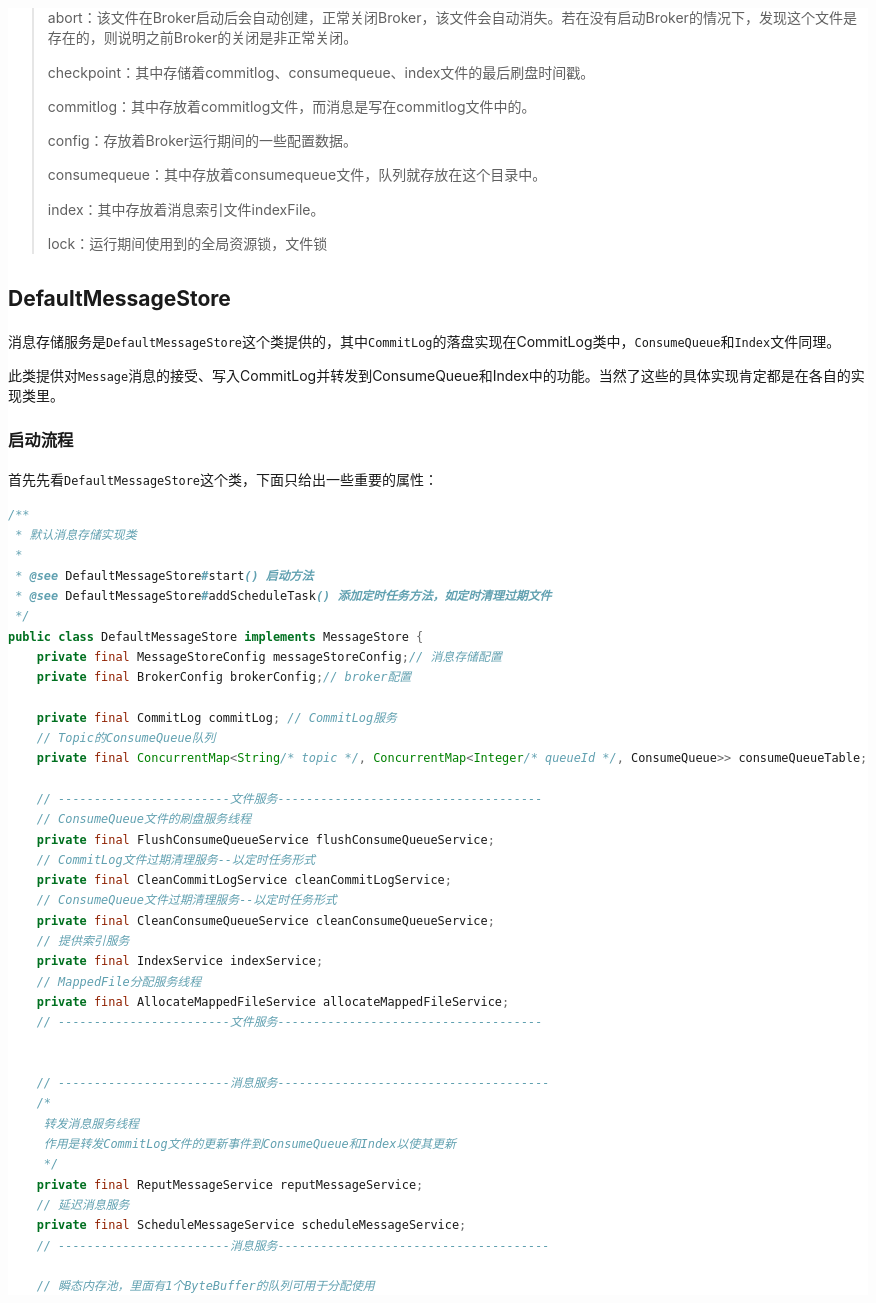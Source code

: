 > abort：该文件在Broker启动后会自动创建，正常关闭Broker，该文件会自动消失。若在没有启动Broker的情况下，发现这个文件是存在的，则说明之前Broker的关闭是非正常关闭。
>
> checkpoint：其中存储着commitlog、consumequeue、index文件的最后刷盘时间戳。
>
> commitlog：其中存放着commitlog文件，而消息是写在commitlog文件中的。
>
> config：存放着Broker运行期间的一些配置数据。
>
> consumequeue：其中存放着consumequeue文件，队列就存放在这个目录中。
>
> index：其中存放着消息索引文件indexFile。
>
> lock：运行期间使用到的全局资源锁，文件锁

## DefaultMessageStore

消息存储服务是`DefaultMessageStore`这个类提供的，其中`CommitLog`的落盘实现在CommitLog类中，`ConsumeQueue`和`Index`文件同理。

此类提供对`Message`消息的接受、写入CommitLog并转发到ConsumeQueue和Index中的功能。当然了这些的具体实现肯定都是在各自的实现类里。

### 启动流程

首先先看`DefaultMessageStore`这个类，下面只给出一些重要的属性：

```java
/**
 * 默认消息存储实现类
 *
 * @see DefaultMessageStore#start() 启动方法
 * @see DefaultMessageStore#addScheduleTask() 添加定时任务方法，如定时清理过期文件
 */
public class DefaultMessageStore implements MessageStore {
    private final MessageStoreConfig messageStoreConfig;// 消息存储配置
    private final BrokerConfig brokerConfig;// broker配置
   
    private final CommitLog commitLog; // CommitLog服务
    // Topic的ConsumeQueue队列
    private final ConcurrentMap<String/* topic */, ConcurrentMap<Integer/* queueId */, ConsumeQueue>> consumeQueueTable;
    
    // ------------------------文件服务-------------------------------------
    // ConsumeQueue文件的刷盘服务线程
    private final FlushConsumeQueueService flushConsumeQueueService;
    // CommitLog文件过期清理服务--以定时任务形式
    private final CleanCommitLogService cleanCommitLogService;
    // ConsumeQueue文件过期清理服务--以定时任务形式
    private final CleanConsumeQueueService cleanConsumeQueueService;
    // 提供索引服务
    private final IndexService indexService;
    // MappedFile分配服务线程
    private final AllocateMappedFileService allocateMappedFileService;
    // ------------------------文件服务-------------------------------------
    
    
    // ------------------------消息服务--------------------------------------
    /*
     转发消息服务线程
     作用是转发CommitLog文件的更新事件到ConsumeQueue和Index以使其更新
     */
    private final ReputMessageService reputMessageService;
    // 延迟消息服务
    private final ScheduleMessageService scheduleMessageService;
	// ------------------------消息服务--------------------------------------
    
    // 瞬态内存池，里面有1个ByteBuffer的队列可用于分配使用
```